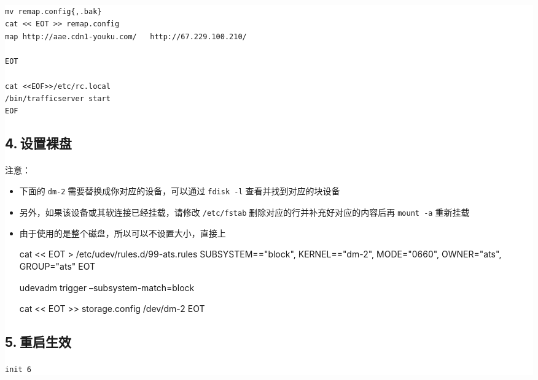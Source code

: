     mv remap.config{,.bak}
    cat << EOT >> remap.config
    map http://aae.cdn1-youku.com/   http://67.229.100.210/

    EOT

    cat <<EOF>>/etc/rc.local
    /bin/trafficserver start
    EOF

## 4. 设置裸盘

注意：

* 下面的 `dm-2` 需要替换成你对应的设备，可以通过 `fdisk -l` 查看并找到对应的块设备
* 另外，如果该设备或其软连接已经挂载，请修改 `/etc/fstab` 删除对应的行并补充好对应的内容后再 `mount -a` 重新挂载
* 由于使用的是整个磁盘，所以可以不设置大小，直接上

    cat << EOT > /etc/udev/rules.d/99-ats.rules
    SUBSYSTEM=="block", KERNEL=="dm-2", MODE="0660", OWNER="ats", GROUP="ats"
    EOT

    udevadm trigger –subsystem-match=block

    cat << EOT >> storage.config
    /dev/dm-2
    EOT

## 5. 重启生效

    init 6

